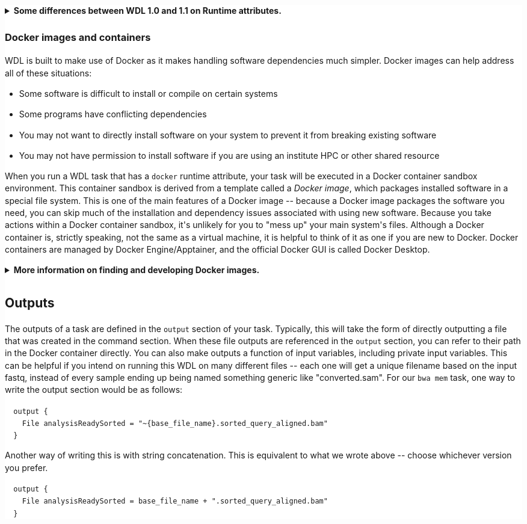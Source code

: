 <details><summary><b>Some differences between WDL 1.0 and 1.1 on Runtime attributes.</b></summary></details>

### Docker images and containers
WDL is built to make use of Docker as it makes handling software dependencies much simpler. Docker images can help address all of these situations: 

* Some software is difficult to install or compile on certain systems

* Some programs have conflicting dependencies

* You may not want to directly install software on your system to prevent it from breaking existing software

* You may not have permission to install software if you are using an institute HPC or other shared resource

When you run a WDL task that has a `docker` runtime attribute, your task will be executed in a Docker container sandbox environment. This container sandbox is derived from a template called a *Docker image*, which packages installed software in a special file system. This is one of the main features of a Docker image -- because a Docker image packages the software you need, you can skip much of the installation and dependency issues associated with using new software. Because you take actions within a Docker container sandbox, it's unlikely for you to "mess up" your main system's files. Although a Docker container is, strictly speaking, not the same as a virtual machine, it is helpful to think of it as one if you are new to Docker. Docker containers are managed by Docker Engine/Apptainer, and the official Docker GUI is called Docker Desktop.

<details><summary><b>More information on finding and developing Docker images. </b></summary></details>




## Outputs

The outputs of a task are defined in the `output` section of your task. Typically, this will take the form of directly outputting a file that was created in the command section. When these file outputs are referenced in the `output` section, you can refer to their path in the Docker container directly. You can also make outputs a function of input variables, including private input variables. This can be helpful if you intend on running this WDL on many different files -- each one will get a unique filename based on the input fastq, instead of every sample ending up being named something generic like "converted.sam". For our `bwa mem` task, one way to write the output section would be as follows:

```
  output {
    File analysisReadySorted = "~{base_file_name}.sorted_query_aligned.bam"
  }
```

Another way of writing this is with string concatenation. This is equivalent to what we wrote above -- choose whichever version you prefer.

```
  output {
    File analysisReadySorted = base_file_name + ".sorted_query_aligned.bam"
  }
```
